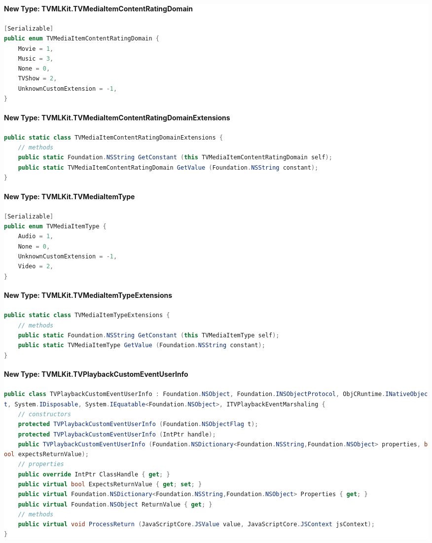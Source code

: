 #### New Type: TVMLKit.TVMediaItemContentRatingDomain

```csharp
[Serializable]
public enum TVMediaItemContentRatingDomain {
	Movie = 1,
	Music = 3,
	None = 0,
	TVShow = 2,
	UnknownCustomExtension = -1,
}
```

#### New Type: TVMLKit.TVMediaItemContentRatingDomainExtensions

```csharp
public static class TVMediaItemContentRatingDomainExtensions {
	// methods
	public static Foundation.NSString GetConstant (this TVMediaItemContentRatingDomain self);
	public static TVMediaItemContentRatingDomain GetValue (Foundation.NSString constant);
}
```

#### New Type: TVMLKit.TVMediaItemType

```csharp
[Serializable]
public enum TVMediaItemType {
	Audio = 1,
	None = 0,
	UnknownCustomExtension = -1,
	Video = 2,
}
```

#### New Type: TVMLKit.TVMediaItemTypeExtensions

```csharp
public static class TVMediaItemTypeExtensions {
	// methods
	public static Foundation.NSString GetConstant (this TVMediaItemType self);
	public static TVMediaItemType GetValue (Foundation.NSString constant);
}
```

#### New Type: TVMLKit.TVPlaybackCustomEventUserInfo

```csharp
public class TVPlaybackCustomEventUserInfo : Foundation.NSObject, Foundation.INSObjectProtocol, ObjCRuntime.INativeObject, System.IDisposable, System.IEquatable<Foundation.NSObject>, ITVPlaybackEventMarshaling {
	// constructors
	protected TVPlaybackCustomEventUserInfo (Foundation.NSObjectFlag t);
	protected TVPlaybackCustomEventUserInfo (IntPtr handle);
	public TVPlaybackCustomEventUserInfo (Foundation.NSDictionary<Foundation.NSString,Foundation.NSObject> properties, bool expectsReturnValue);
	// properties
	public override IntPtr ClassHandle { get; }
	public virtual bool ExpectsReturnValue { get; set; }
	public virtual Foundation.NSDictionary<Foundation.NSString,Foundation.NSObject> Properties { get; }
	public virtual Foundation.NSObject ReturnValue { get; }
	// methods
	public virtual void ProcessReturn (JavaScriptCore.JSValue value, JavaScriptCore.JSContext jsContext);
}
```